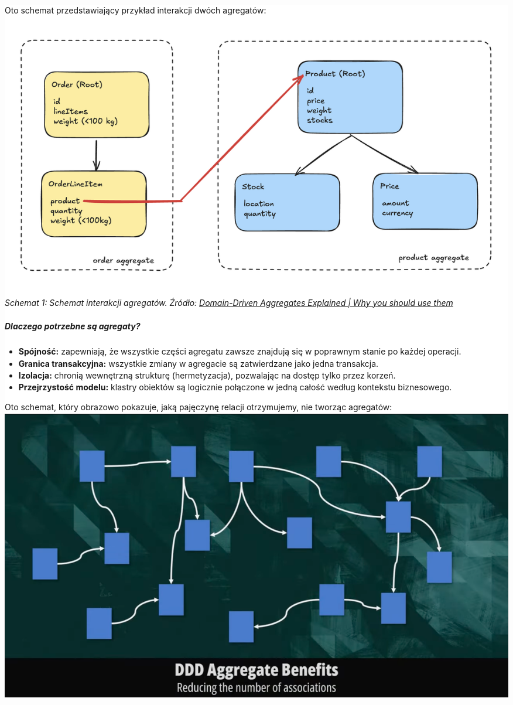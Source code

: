 Oto schemat przedstawiający przykład interakcji dwóch agregatów:

![Aggregate Schema](../images/aggregate-schema-1.png)

*Schemat 1: Schemat interakcji agregatów. Źródło: [Domain-Driven Aggregates Explained | Why you should use them](https://youtu.be/SvnsOX4oVVo?si=fOr35OPCDUUFNWQn)*

##### **Dlaczego potrzebne są agregaty?**
* **Spójność:** zapewniają, że wszystkie części agregatu zawsze znajdują się w poprawnym stanie po każdej operacji.
* **Granica transakcyjna:** wszystkie zmiany w agregacie są zatwierdzane jako jedna transakcja.
* **Izolacja:** chronią wewnętrzną strukturę (hermetyzacja), pozwalając na dostęp tylko przez korzeń.
* **Przejrzystość modelu:** klastry obiektów są logicznie połączone w jedną całość według kontekstu biznesowego.

Oto schemat, który obrazowo pokazuje, jaką pajęczynę relacji otrzymujemy, nie tworząc agregatów:
![No-aggregate Schema](../images/aggregate-schema-2.png)